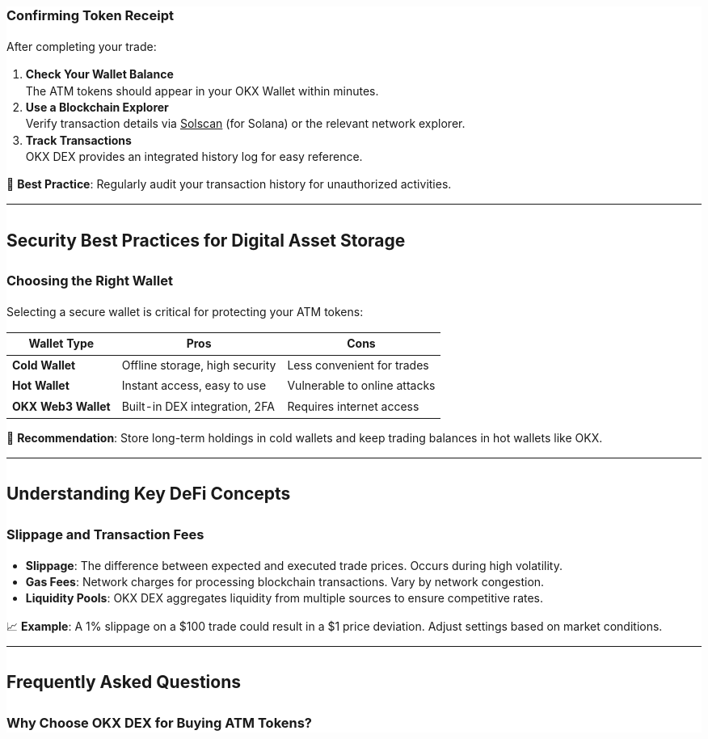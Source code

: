 ### Confirming Token Receipt

After completing your trade:

1. **Check Your Wallet Balance**  
   The ATM tokens should appear in your OKX Wallet within minutes.
2. **Use a Blockchain Explorer**  
   Verify transaction details via [Solscan](https://solscan.io/) (for Solana) or the relevant network explorer.
3. **Track Transactions**  
   OKX DEX provides an integrated history log for easy reference.

📌 **Best Practice**: Regularly audit your transaction history for unauthorized activities.

---

## Security Best Practices for Digital Asset Storage

### Choosing the Right Wallet

Selecting a secure wallet is critical for protecting your ATM tokens:

| Wallet Type       | Pros                          | Cons                     |  
|-------------------|-------------------------------|--------------------------|  
| **Cold Wallet**   | Offline storage, high security| Less convenient for trades|  
| **Hot Wallet**    | Instant access, easy to use   | Vulnerable to online attacks|  
| **OKX Web3 Wallet**| Built-in DEX integration, 2FA | Requires internet access|  

🔐 **Recommendation**: Store long-term holdings in cold wallets and keep trading balances in hot wallets like OKX.

---

## Understanding Key DeFi Concepts

### Slippage and Transaction Fees

- **Slippage**: The difference between expected and executed trade prices. Occurs during high volatility.
- **Gas Fees**: Network charges for processing blockchain transactions. Vary by network congestion.
- **Liquidity Pools**: OKX DEX aggregates liquidity from multiple sources to ensure competitive rates.

📈 **Example**: A 1% slippage on a $100 trade could result in a $1 price deviation. Adjust settings based on market conditions.

---

## Frequently Asked Questions

### Why Choose OKX DEX for Buying ATM Tokens?

